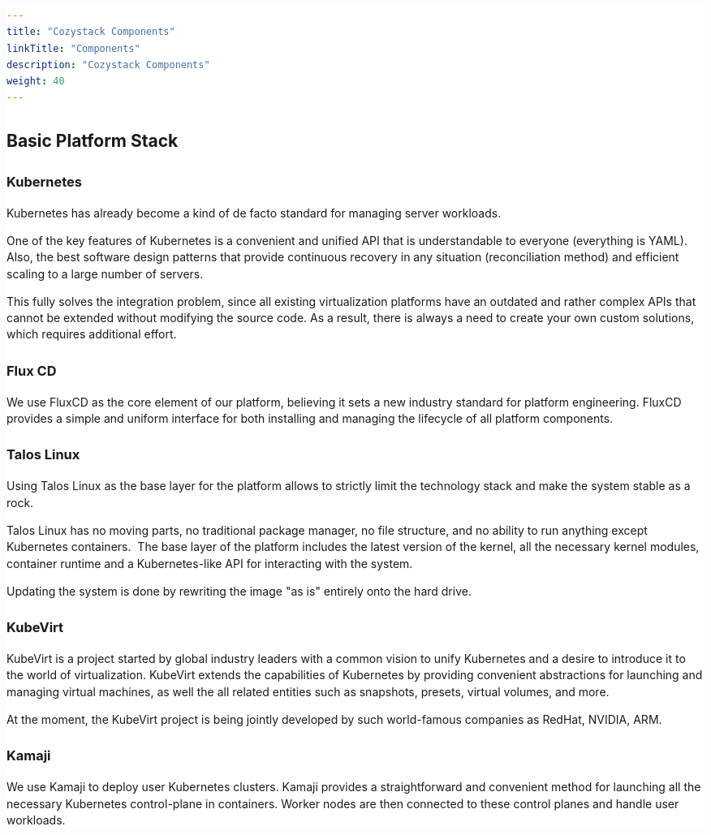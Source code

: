 ```yaml
---
title: "Cozystack Components"
linkTitle: "Components"
description: "Cozystack Components"
weight: 40
---
```


## Basic Platform Stack

### Kubernetes

Kubernetes has already become a kind of de facto standard for managing server workloads.

One of the key features of Kubernetes is a convenient and unified API that is understandable to everyone (everything is YAML). Also, the best software design patterns that provide continuous recovery in any situation (reconciliation method) and efficient scaling to a large number of servers.

This fully solves the integration problem, since all existing virtualization platforms have an outdated and rather complex APIs that cannot be extended without modifying the source code. As a result, there is always a need to create your own custom solutions, which requires additional effort.

### Flux CD

We use FluxCD as the core element of our platform, believing it sets a new industry standard for platform engineering. FluxCD provides a simple and uniform interface for both installing and managing the lifecycle of all platform components.

### Talos Linux

Using Talos Linux as the base layer for the platform allows to strictly limit the technology stack and make the system stable as a rock. 

Talos Linux has no moving parts, no traditional package manager, no file structure, and no ability to run anything except Kubernetes containers. 
The base layer of the platform includes the latest version of the kernel, all the necessary kernel modules, container runtime and a Kubernetes-like API for interacting with the system.

Updating the system is done by rewriting the image "as is" entirely onto the hard drive.

### KubeVirt

KubeVirt is a project started by global industry leaders with a common vision to unify Kubernetes and a desire to introduce it to the world of virtualization. KubeVirt extends the capabilities of Kubernetes by providing convenient abstractions for launching and managing virtual machines, as well the all related entities such as snapshots, presets, virtual volumes, and more.

At the moment, the KubeVirt project is being jointly developed by such world-famous companies as RedHat, NVIDIA, ARM.

### Kamaji

We use Kamaji to deploy user Kubernetes clusters. Kamaji provides a straightforward and convenient method for launching all the necessary Kubernetes control-plane in containers. Worker nodes are then connected to these control planes and handle user workloads.
